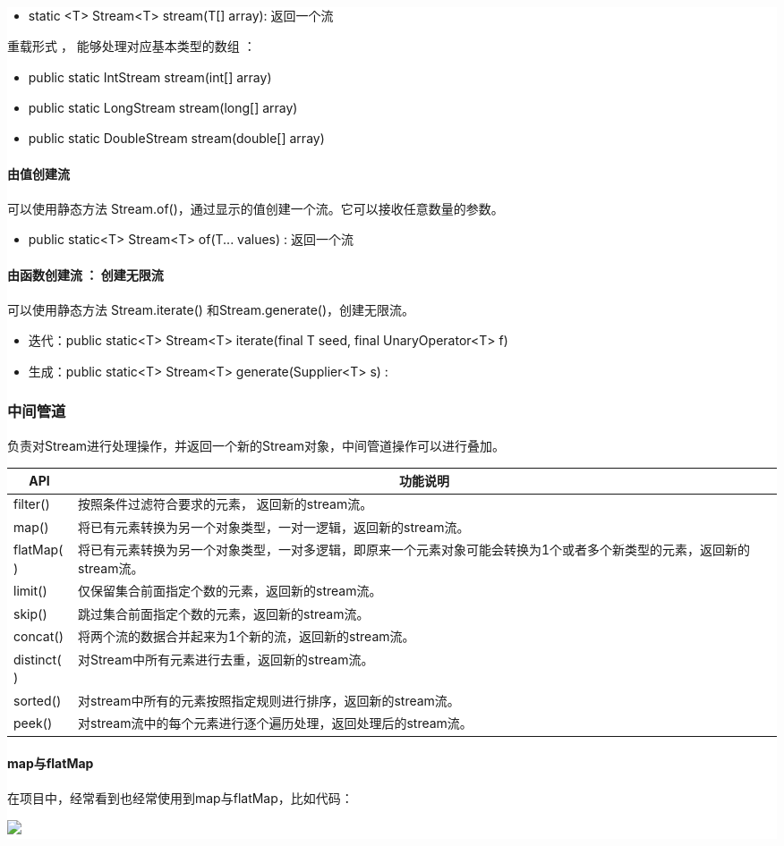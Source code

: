- static &lt;T> Stream&lt;T> stream(T[] array): 返回一个流

重载形式 ， 能够处理对应基本类型的数组 ：

- public static IntStream stream(int[] array)

- public static LongStream stream(long[] array)

- public static DoubleStream stream(double[] array)



#### 由值创建流

可以使用静态方法 Stream.of()，通过显示的值创建一个流。它可以接收任意数量的参数。

- public static&lt;T> Stream&lt;T> of(T... values) : 返回一个流



#### 由函数创建流 ： 创建无限流

可以使用静态方法 Stream.iterate() 和Stream.generate()，创建无限流。

- 迭代：public static&lt;T> Stream&lt;T> iterate(final T seed, final UnaryOperator&lt;T> f)

- 生成：public static&lt;T> Stream&lt;T> generate(Supplier&lt;T> s) :





### 中间管道

负责对Stream进行处理操作，并返回一个新的Stream对象，中间管道操作可以进行叠加。

| API        | 功能说明                                                     |
| ---------- | ------------------------------------------------------------ |
| filter()   | 按照条件过滤符合要求的元素， 返回新的stream流。              |
| map()      | 将已有元素转换为另一个对象类型，一对一逻辑，返回新的stream流。 |
| flatMap()  | 将已有元素转换为另一个对象类型，一对多逻辑，即原来一个元素对象可能会转换为1个或者多个新类型的元素，返回新的stream流。 |
| limit()    | 仅保留集合前面指定个数的元素，返回新的stream流。             |
| skip()     | 跳过集合前面指定个数的元素，返回新的stream流。               |
| concat()   | 将两个流的数据合并起来为1个新的流，返回新的stream流。        |
| distinct() | 对Stream中所有元素进行去重，返回新的stream流。               |
| sorted()   | 对stream中所有的元素按照指定规则进行排序，返回新的stream流。 |
| peek()     | 对stream流中的每个元素进行逐个遍历处理，返回处理后的stream流。 |



#### map与flatMap

在项目中，经常看到也经常使用到map与flatMap，比如代码：

﻿![](https://seven97-blog.oss-cn-hangzhou.aliyuncs.com/imgs/202408172146514.webp)﻿
